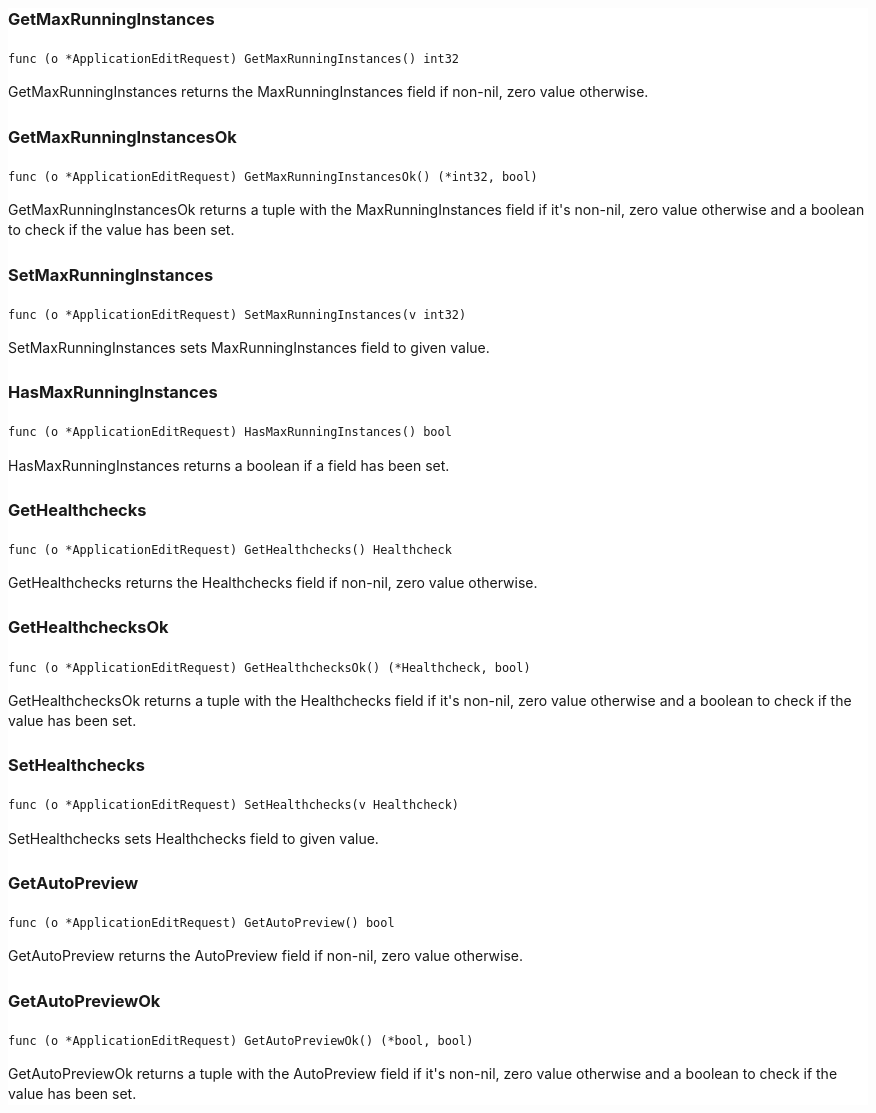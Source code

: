### GetMaxRunningInstances

`func (o *ApplicationEditRequest) GetMaxRunningInstances() int32`

GetMaxRunningInstances returns the MaxRunningInstances field if non-nil, zero value otherwise.

### GetMaxRunningInstancesOk

`func (o *ApplicationEditRequest) GetMaxRunningInstancesOk() (*int32, bool)`

GetMaxRunningInstancesOk returns a tuple with the MaxRunningInstances field if it's non-nil, zero value otherwise
and a boolean to check if the value has been set.

### SetMaxRunningInstances

`func (o *ApplicationEditRequest) SetMaxRunningInstances(v int32)`

SetMaxRunningInstances sets MaxRunningInstances field to given value.

### HasMaxRunningInstances

`func (o *ApplicationEditRequest) HasMaxRunningInstances() bool`

HasMaxRunningInstances returns a boolean if a field has been set.

### GetHealthchecks

`func (o *ApplicationEditRequest) GetHealthchecks() Healthcheck`

GetHealthchecks returns the Healthchecks field if non-nil, zero value otherwise.

### GetHealthchecksOk

`func (o *ApplicationEditRequest) GetHealthchecksOk() (*Healthcheck, bool)`

GetHealthchecksOk returns a tuple with the Healthchecks field if it's non-nil, zero value otherwise
and a boolean to check if the value has been set.

### SetHealthchecks

`func (o *ApplicationEditRequest) SetHealthchecks(v Healthcheck)`

SetHealthchecks sets Healthchecks field to given value.


### GetAutoPreview

`func (o *ApplicationEditRequest) GetAutoPreview() bool`

GetAutoPreview returns the AutoPreview field if non-nil, zero value otherwise.

### GetAutoPreviewOk

`func (o *ApplicationEditRequest) GetAutoPreviewOk() (*bool, bool)`

GetAutoPreviewOk returns a tuple with the AutoPreview field if it's non-nil, zero value otherwise
and a boolean to check if the value has been set.
